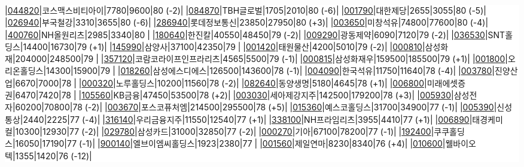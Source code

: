 |[044820](https://finance.daum.net/quotes/A044820)|코스맥스비티아이|7780|9600|80 (-2)|
|[084870](https://finance.daum.net/quotes/A084870)|TBH글로벌|1705|2010|80 (-6)|
|[001790](https://finance.daum.net/quotes/A001790)|대한제당|2655|3055|80 (-5)|
|[026940](https://finance.daum.net/quotes/A026940)|부국철강|3310|3655|80 (-6)|
|[286940](https://finance.daum.net/quotes/A286940)|롯데정보통신|23850|27950|80 (+3)|
|[003650](https://finance.daum.net/quotes/A003650)|미창석유|74800|77600|80 (-4)|
|[400760](https://finance.daum.net/quotes/A400760)|NH올원리츠|2985|3340|80 |
|[180640](https://finance.daum.net/quotes/A180640)|한진칼|40550|48450|79 (-2)|
|[009290](https://finance.daum.net/quotes/A009290)|광동제약|6090|7120|79 (-2)|
|[036530](https://finance.daum.net/quotes/A036530)|SNT홀딩스|14400|16730|79 (+1)|
|[145990](https://finance.daum.net/quotes/A145990)|삼양사|37100|42350|79 |
|[001420](https://finance.daum.net/quotes/A001420)|태원물산|4200|5010|79 (-2)|
|[000810](https://finance.daum.net/quotes/A000810)|삼성화재|204000|248500|79 |
|[357120](https://finance.daum.net/quotes/A357120)|코람코라이프인프라리츠|4565|5500|79 (-1)|
|[000815](https://finance.daum.net/quotes/A000815)|삼성화재우|159500|185500|79 (+1)|
|[001800](https://finance.daum.net/quotes/A001800)|오리온홀딩스|14300|15900|79 |
|[018260](https://finance.daum.net/quotes/A018260)|삼성에스디에스|126500|143600|78 (-1)|
|[004090](https://finance.daum.net/quotes/A004090)|한국석유|11750|11640|78 (-4)|
|[003780](https://finance.daum.net/quotes/A003780)|진양산업|6670|7000|78 |
|[000320](https://finance.daum.net/quotes/A000320)|노루홀딩스|10200|11560|78 (-2)|
|[082640](https://finance.daum.net/quotes/A082640)|동양생명|5180|4645|78 (+1)|
|[006800](https://finance.daum.net/quotes/A006800)|미래에셋증권|6470|7420|78 |
|[105560](https://finance.daum.net/quotes/A105560)|KB금융|47450|53500|78 (+2)|
|[003030](https://finance.daum.net/quotes/A003030)|세아제강지주|142500|179200|78 (+3)|
|[005930](https://finance.daum.net/quotes/A005930)|삼성전자|60200|70800|78 (-2)|
|[003670](https://finance.daum.net/quotes/A003670)|포스코퓨처엠|214500|295500|78 (+5)|
|[015360](https://finance.daum.net/quotes/A015360)|예스코홀딩스|31700|34900|77 (-1)|
|[005390](https://finance.daum.net/quotes/A005390)|신성통상|2440|2225|77 (-4)|
|[316140](https://finance.daum.net/quotes/A316140)|우리금융지주|11550|12540|77 (+1)|
|[338100](https://finance.daum.net/quotes/A338100)|NH프라임리츠|3955|4410|77 (+1)|
|[006890](https://finance.daum.net/quotes/A006890)|태경케미컬|10300|12930|77 (-2)|
|[029780](https://finance.daum.net/quotes/A029780)|삼성카드|31000|32850|77 (-2)|
|[000270](https://finance.daum.net/quotes/A000270)|기아|67100|78200|77 (-1)|
|[192400](https://finance.daum.net/quotes/A192400)|쿠쿠홀딩스|16050|17190|77 (-1)|
|[900140](https://finance.daum.net/quotes/A900140)|엘브이엠씨홀딩스|1923|2380|77 |
|[001560](https://finance.daum.net/quotes/A001560)|제일연마|8230|8340|76 (+4)|
|[010600](https://finance.daum.net/quotes/A010600)|웰바이오텍|1355|1420|76 (-12)|